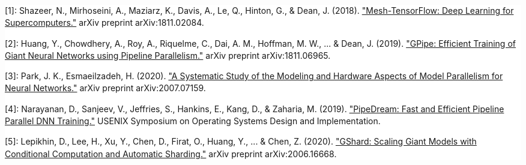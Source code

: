 [1]: Shazeer, N., Mirhoseini, A., Maziarz, K., Davis, A., Le, Q., Hinton, G., & Dean, J. (2018). ["Mesh-TensorFlow: Deep Learning for Supercomputers."](https://arxiv.org/abs/1701.06538) arXiv preprint arXiv:1811.02084.

[2]: Huang, Y., Chowdhery, A., Roy, A., Riquelme, C., Dai, A. M., Hoffman, M. W., ... & Dean, J. (2019). ["GPipe: Efficient Training of Giant Neural Networks using Pipeline Parallelism."](https://jmlr.org/papers/volume24/22-1144/22-1144.pdf) arXiv preprint arXiv:1811.06965.

[3]: Park, J. K., Esmaeilzadeh, H. (2020). ["A Systematic Study of the Modeling and Hardware Aspects of Model Parallelism for Neural Networks."](https://dl.acm.org/doi/abs/10.5555/3692070.3694184) arXiv preprint arXiv:2007.07159.

[4]: Narayanan, D., Sanjeev, V., Jeffries, S., Hankins, E., Kang, D., & Zaharia, M. (2019). ["PipeDream: Fast and Efficient Pipeline Parallel DNN Training."](https://dl.acm.org/doi/10.1145/3341301.3359646) USENIX Symposium on Operating Systems Design and Implementation.

[5]: Lepikhin, D., Lee, H., Xu, Y., Chen, D., Firat, O., Huang, Y., ... & Chen, Z. (2020). ["GShard: Scaling Giant Models with Conditional Computation and Automatic Sharding."](https://arxiv.org/abs/2006.16668) arXiv preprint arXiv:2006.16668.